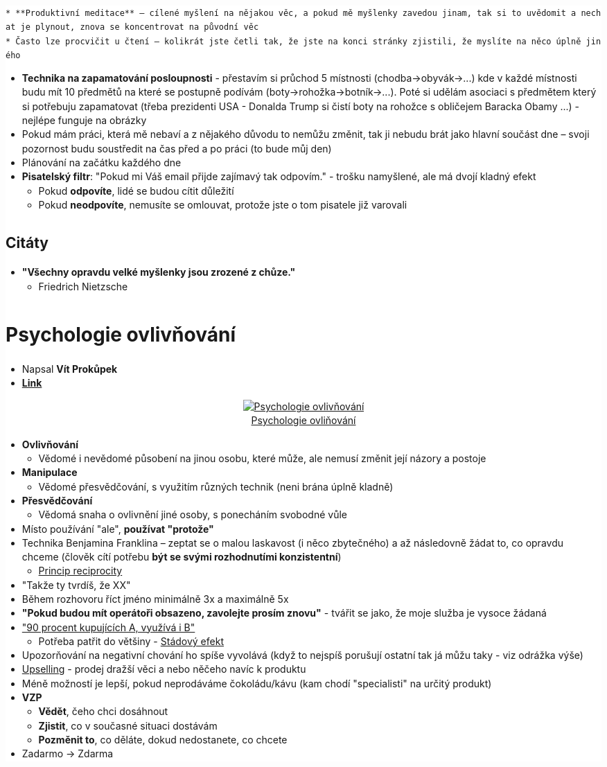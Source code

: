     * **Produktivní meditace** – cílené myšlení na nějakou věc, a pokud mě myšlenky zavedou jinam, tak si to uvědomit a nechat je plynout, znova se koncentrovat na původní věc
    * Často lze procvičit u čtení – kolikrát jste četli tak, že jste na konci stránky zjistili, že myslíte na něco úplně jiného
  * **Technika na zapamatování posloupnosti** - přestavím si průchod 5 místnosti (chodba->obyvák->...) kde v každé místnosti budu mít 10 předmětů na které se postupně podívám (boty->rohožka->botník->...). Poté si udělám asociaci s předmětem který si potřebuju zapamatovat (třeba prezidenti USA - Donalda Trump si čistí boty na rohožce s obličejem Baracka Obamy ...) - nejlépe funguje na obrázky
  * Pokud mám práci, která mě nebaví a z nějakého důvodu to nemůžu změnit, tak ji nebudu brát jako hlavní součást dne – svoji pozornost budu soustředit na čas před a po práci (to bude můj den)
  * Plánování na začátku každého dne
  * **Pisatelský filtr**: "Pokud mi Váš email přijde zajímavý tak odpovím." - trošku namyšlené, ale má dvojí kladný efekt
    * Pokud **odpovíte**, lidé se budou cítit důležití
    * Pokud **neodpovíte**, nemusíte se omlouvat, protože jste o tom pisatele již varovali


## Citáty

  * **"Všechny opravdu velké myšlenky jsou zrozené z chůze."**
    * Friedrich Nietzsche

  
# Psychologie ovlivňování

  * Napsal **Vít Prokůpek**
  * <a href="https://www.databazeknih.cz/knihy/psychologie-ovlivnovani-345426">**Link**</a>

<figure class="image" align="middle">
  <a href="{{ site.baseurl }}/images/Books/psych.jpg" data-title="Psychologie ovlivňování" data-lightbox="roadtrip">
    <img src="{{ site.baseurl }}/images/Books/psych.jpg" alt="Psychologie ovlivňování" title="Psychologie ovlivňování"/>
    <figcaption>Psychologie ovliňování</figcaption>
  </a>
</figure>

  * **Ovlivňování**
    * Vědomé i nevědomé působení na jinou osobu, které může, ale nemusí změnit její názory a postoje
  * **Manipulace**
    * Vědomé přesvědčování, s využitím různých technik (neni brána úplně kladně)
  * **Přesvědčování**
    * Vědomá snaha o ovlivnění jiné osoby, s ponecháním svobodné vůle
  * Místo používání "ale", **používat "protože"**
  * Technika Benjamina Franklina – zeptat se o malou laskavost (i něco zbytečného) a až následovně žádat to, co opravdu chceme (člověk cítí potřebu **být se svými rozhodnutími konzistentní**)
    * <a href="https://cs.wikipedia.org/wiki/Reciprocita">Princip reciprocity</a>
  * "Takže ty tvrdíš, že XX"
  * Během rozhovoru říct jméno minimálně 3x a maximálně 5x
  * **"Pokud budou mít operátoři obsazeno, zavolejte prosím znovu"** - tvářit se jako, že moje služba je vysoce žádaná
  * <a href="https://en.wikipedia.org/wiki/Social_proof">"90 procent kupujících A, využívá i B"</a>
    * Potřeba patřit do většiny - <a href="https://en.wikipedia.org/wiki/Bandwagon_effect">Stádový efekt</a>
  * Upozorňování na negativní chování ho spíše vyvolává (když to nejspíš porušují ostatní tak já můžu taky - viz odrážka výše)
  * <a href="https://cs.wikipedia.org/wiki/Upselling">Upselling</a> - prodej dražší věci a nebo něčeho navíc k produktu
  * Méně možností je lepší, pokud neprodáváme čokoládu/kávu (kam chodí "specialisti" na určitý produkt)
  * **VZP**
    * **Vědět**, čeho chci dosáhnout
    * **Zjistit**, co v současné situaci dostávám
    * **Pozměnit to**, co děláte, dokud nedostanete, co chcete
  * Zadarmo -> Zdarma
